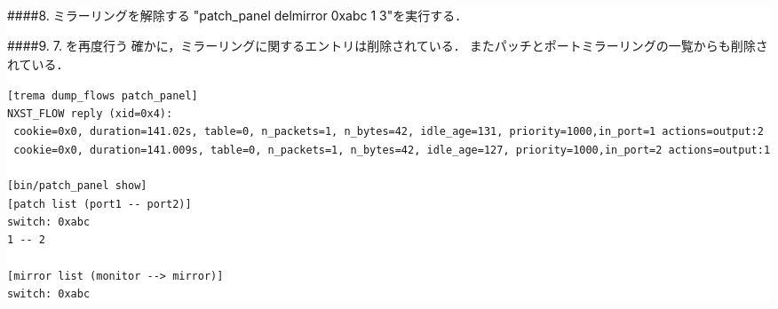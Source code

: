 ####8. ミラーリングを解除する
"patch_panel delmirror 0xabc 1 3"を実行する．

####9. 7. を再度行う
確かに，ミラーリングに関するエントリは削除されている．
またパッチとポートミラーリングの一覧からも削除されている．
```
[trema dump_flows patch_panel]
NXST_FLOW reply (xid=0x4):
 cookie=0x0, duration=141.02s, table=0, n_packets=1, n_bytes=42, idle_age=131, priority=1000,in_port=1 actions=output:2
 cookie=0x0, duration=141.009s, table=0, n_packets=1, n_bytes=42, idle_age=127, priority=1000,in_port=2 actions=output:1

[bin/patch_panel show]
[patch list (port1 -- port2)]
switch: 0xabc
1 -- 2

[mirror list (monitor --> mirror)]
switch: 0xabc
```
